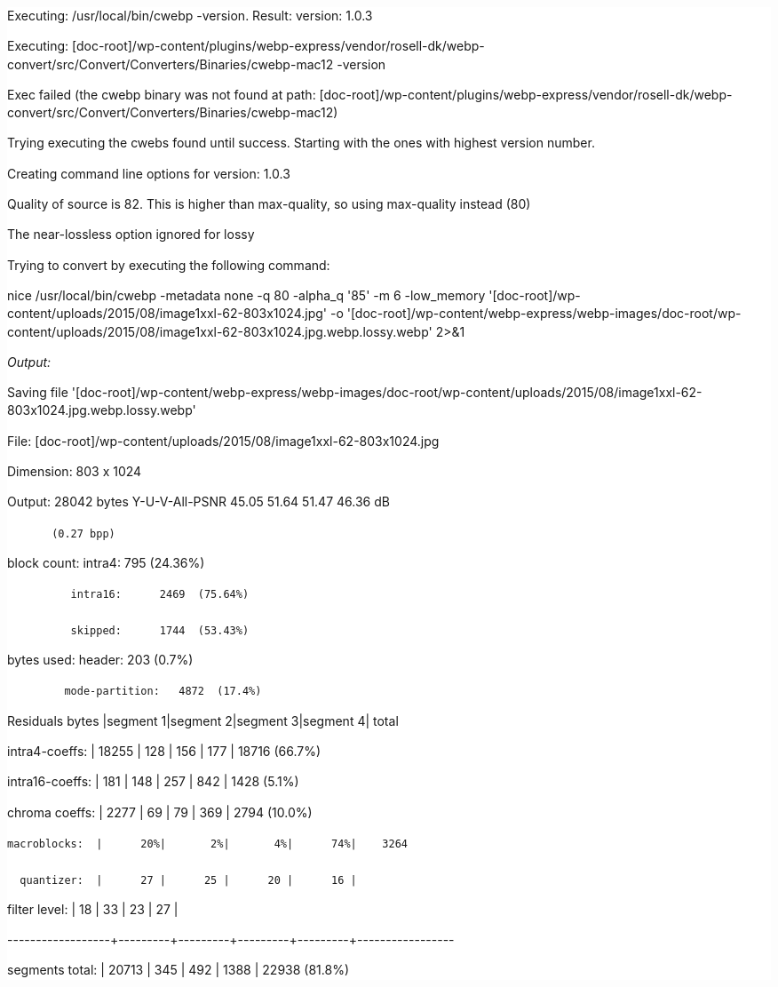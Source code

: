 Executing: /usr/local/bin/cwebp -version. Result: version: 1.0.3

Executing: [doc-root]/wp-content/plugins/webp-express/vendor/rosell-dk/webp-convert/src/Convert/Converters/Binaries/cwebp-mac12 -version

Exec failed (the cwebp binary was not found at path: [doc-root]/wp-content/plugins/webp-express/vendor/rosell-dk/webp-convert/src/Convert/Converters/Binaries/cwebp-mac12)

Trying executing the cwebs found until success. Starting with the ones with highest version number.

Creating command line options for version: 1.0.3

Quality of source is 82. This is higher than max-quality, so using max-quality instead (80)

The near-lossless option ignored for lossy

Trying to convert by executing the following command:

nice /usr/local/bin/cwebp -metadata none -q 80 -alpha_q '85' -m 6 -low_memory '[doc-root]/wp-content/uploads/2015/08/image1xxl-62-803x1024.jpg' -o '[doc-root]/wp-content/webp-express/webp-images/doc-root/wp-content/uploads/2015/08/image1xxl-62-803x1024.jpg.webp.lossy.webp' 2>&1


*Output:* 

Saving file '[doc-root]/wp-content/webp-express/webp-images/doc-root/wp-content/uploads/2015/08/image1xxl-62-803x1024.jpg.webp.lossy.webp'

File:      [doc-root]/wp-content/uploads/2015/08/image1xxl-62-803x1024.jpg

Dimension: 803 x 1024

Output:    28042 bytes Y-U-V-All-PSNR 45.05 51.64 51.47   46.36 dB

           (0.27 bpp)

block count:  intra4:        795  (24.36%)

              intra16:      2469  (75.64%)

              skipped:      1744  (53.43%)

bytes used:  header:            203  (0.7%)

             mode-partition:   4872  (17.4%)

 Residuals bytes  |segment 1|segment 2|segment 3|segment 4|  total

  intra4-coeffs:  |   18255 |     128 |     156 |     177 |   18716  (66.7%)

 intra16-coeffs:  |     181 |     148 |     257 |     842 |    1428  (5.1%)

  chroma coeffs:  |    2277 |      69 |      79 |     369 |    2794  (10.0%)

    macroblocks:  |      20%|       2%|       4%|      74%|    3264

      quantizer:  |      27 |      25 |      20 |      16 |

   filter level:  |      18 |      33 |      23 |      27 |

------------------+---------+---------+---------+---------+-----------------

 segments total:  |   20713 |     345 |     492 |    1388 |   22938  (81.8%)

